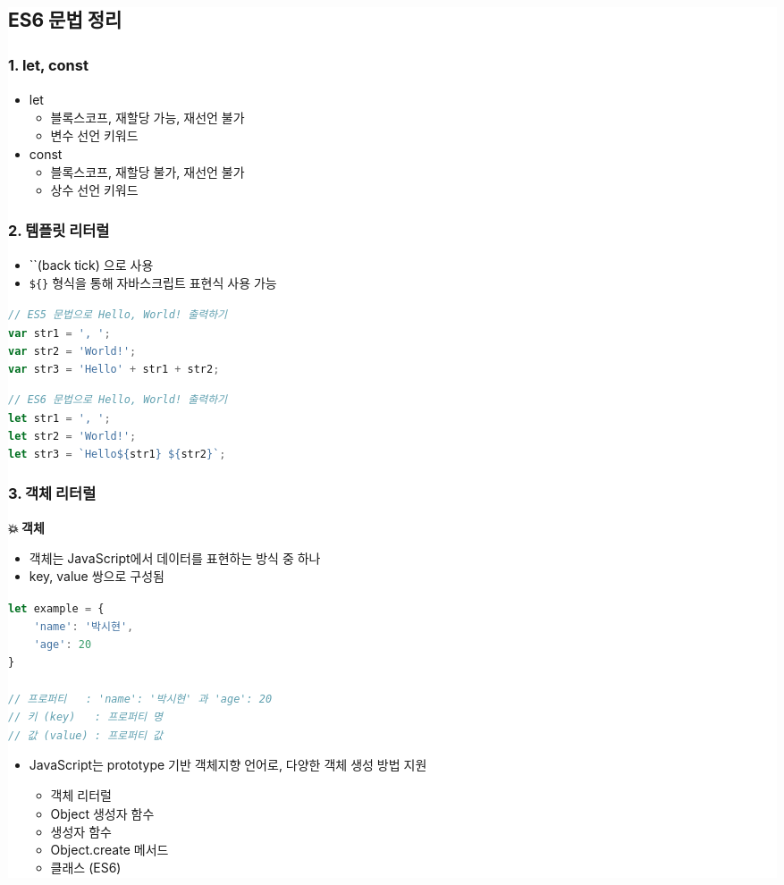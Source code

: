 ## ES6 문법 정리

### 1. let, const

- let
  - 블록스코프, 재할당 가능, 재선언 불가
  - 변수 선언 키워드
- const
  - 블록스코프, 재할당 불가, 재선언 불가
  - 상수 선언 키워드

### 2. 템플릿 리터럴

- ``(back tick) 으로 사용
- `${}` 형식을 통해 자바스크립트 표현식 사용 가능

```jsx
// ES5 문법으로 Hello, World! 출력하기
var str1 = ', ';
var str2 = 'World!';
var str3 = 'Hello' + str1 + str2;
```

```jsx
// ES6 문법으로 Hello, World! 출력하기
let str1 = ', ';
let str2 = 'World!';
let str3 = `Hello${str1} ${str2}`;
```

### 3. 객체 리터럴

**💥 객체**

- 객체는 JavaScript에서 데이터를 표현하는 방식 중 하나
- key, value 쌍으로 구성됨

```jsx
let example = {
    'name': '박시현',
    'age': 20
}

// 프로퍼티   : 'name': '박시현' 과 'age': 20
// 키 (key)   : 프로퍼티 명
// 값 (value) : 프로퍼티 값
```

- JavaScript는 prototype 기반 객체지향 언어로, 다양한 객체 생성 방법 지원
  
  - 객체 리터럴
  - Object 생성자 함수
  - 생성자 함수
  - Object.create 메서드
  - 클래스 (ES6)
